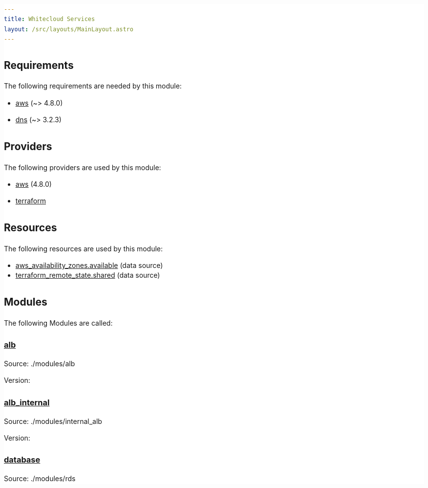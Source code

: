 ```yaml
---
title: Whitecloud Services
layout: /src/layouts/MainLayout.astro
---
```




## Requirements

The following requirements are needed by this module:

- <a name="requirement_aws"></a> [aws](#requirement\_aws) (~> 4.8.0)

- <a name="requirement_dns"></a> [dns](#requirement\_dns) (~> 3.2.3)

## Providers

The following providers are used by this module:

- <a name="provider_aws"></a> [aws](#provider\_aws) (4.8.0)

- <a name="provider_terraform"></a> [terraform](#provider\_terraform)

## Resources

The following resources are used by this module:

- [aws_availability_zones.available](https://registry.terraform.io/providers/hashicorp/aws/latest/docs/data-sources/availability_zones) (data source)
- [terraform_remote_state.shared](https://registry.terraform.io/providers/hashicorp/terraform/latest/docs/data-sources/remote_state) (data source)

## Modules

The following Modules are called:

### <a name="module_alb"></a> [alb](./modules/alb/README)

Source: ./modules/alb

Version:

### <a name="module_alb_internal"></a> [alb\_internal](./modules/internal_alb/README)

Source: ./modules/internal_alb

Version:

### <a name="module_database"></a> [database](./modules/rds/README)

Source: ./modules/rds
